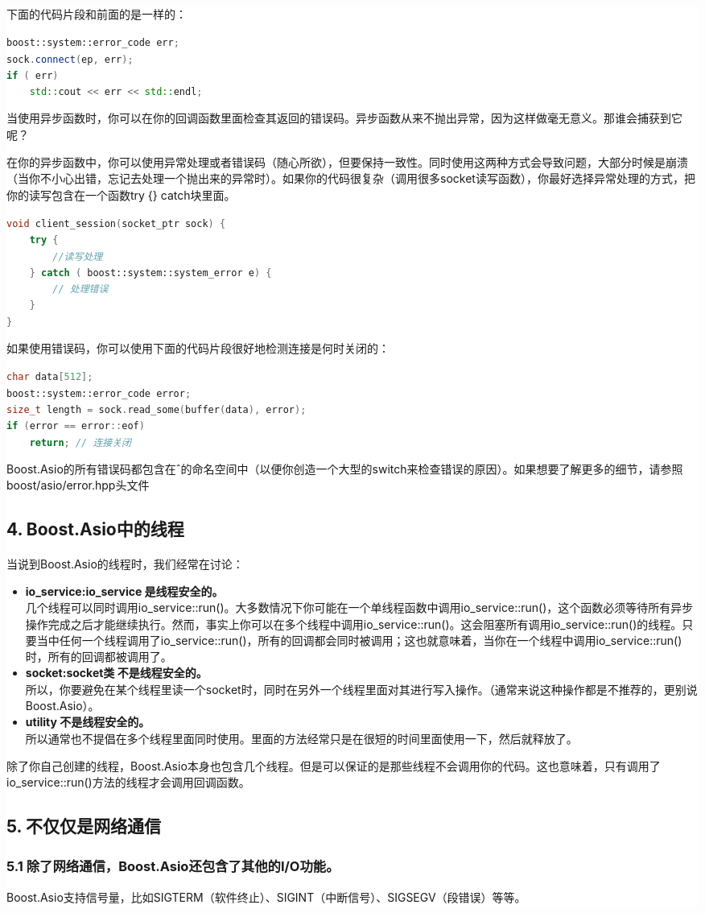 下面的代码片段和前面的是一样的：

```cpp
boost::system::error_code err;
sock.connect(ep, err);
if ( err)
    std::cout << err << std::endl;
```

当使用异步函数时，你可以在你的回调函数里面检查其返回的错误码。异步函数从来不抛出异常，因为这样做毫无意义。那谁会捕获到它呢？

在你的异步函数中，你可以使用异常处理或者错误码（随心所欲），但要保持一致性。同时使用这两种方式会导致问题，大部分时候是崩溃（当你不小心出错，忘记去处理一个抛出来的异常时）。如果你的代码很复杂（调用很多socket读写函数），你最好选择异常处理的方式，把你的读写包含在一个函数try {} catch块里面。

```cpp
void client_session(socket_ptr sock) {
    try {
        //读写处理
    } catch ( boost::system::system_error e) {
        // 处理错误
    }
}
```

如果使用错误码，你可以使用下面的代码片段很好地检测连接是何时关闭的：

```cpp
char data[512];
boost::system::error_code error;
size_t length = sock.read_some(buffer(data), error);
if (error == error::eof)
    return; // 连接关闭
```

Boost.Asio的所有错误码都包含在ˆ的命名空间中（以便你创造一个大型的switch来检查错误的原因）。如果想要了解更多的细节，请参照boost/asio/error.hpp头文件

## 4. Boost.Asio中的线程

当说到Boost.Asio的线程时，我们经常在讨论：

- **io_service:io_service 是线程安全的。**  
几个线程可以同时调用io_service::run()。大多数情况下你可能在一个单线程函数中调用io_service::run()，这个函数必须等待所有异步操作完成之后才能继续执行。然而，事实上你可以在多个线程中调用io_service::run()。这会阻塞所有调用io_service::run()的线程。只要当中任何一个线程调用了io_service::run()，所有的回调都会同时被调用；这也就意味着，当你在一个线程中调用io_service::run()时，所有的回调都被调用了。
- **socket:socket类 不是线程安全的。**  
所以，你要避免在某个线程里读一个socket时，同时在另外一个线程里面对其进行写入操作。（通常来说这种操作都是不推荐的，更别说Boost.Asio）。
- **utility 不是线程安全的。**  
所以通常也不提倡在多个线程里面同时使用。里面的方法经常只是在很短的时间里面使用一下，然后就释放了。

除了你自己创建的线程，Boost.Asio本身也包含几个线程。但是可以保证的是那些线程不会调用你的代码。这也意味着，只有调用了io_service::run()方法的线程才会调用回调函数。

## 5. 不仅仅是网络通信

### 5.1 除了网络通信，Boost.Asio还包含了其他的I/O功能。

Boost.Asio支持信号量，比如SIGTERM（软件终止）、SIGINT（中断信号）、SIGSEGV（段错误）等等。
